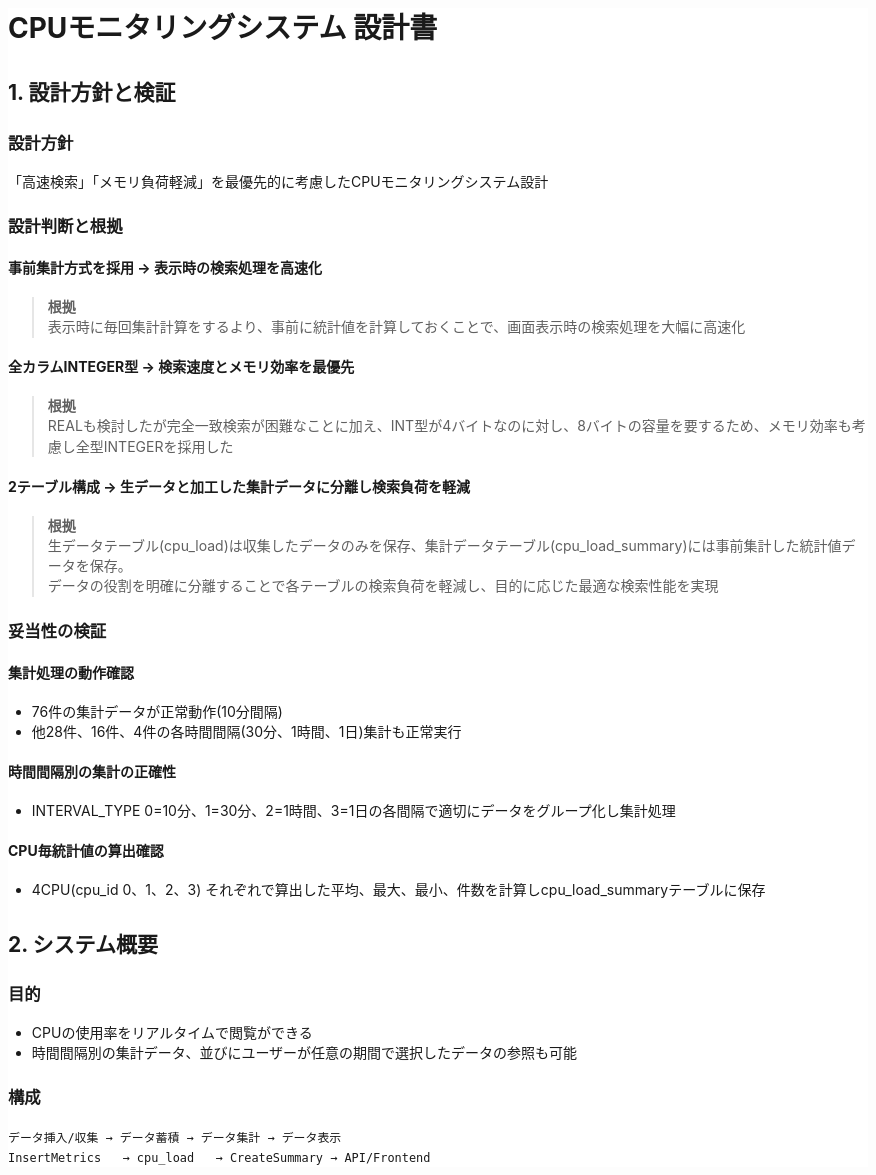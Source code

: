 # CPUモニタリングシステム 設計書

## 1. 設計方針と検証

### 設計方針
「高速検索」「メモリ負荷軽減」を最優先的に考慮したCPUモニタリングシステム設計

### 設計判断と根拠

#### 事前集計方式を採用 → 表示時の検索処理を高速化

> **根拠**  
> 表示時に毎回集計計算をするより、事前に統計値を計算しておくことで、画面表示時の検索処理を大幅に高速化

#### 全カラムINTEGER型 → 検索速度とメモリ効率を最優先

> **根拠**  
> REALも検討したが完全一致検索が困難なことに加え、INT型が4バイトなのに対し、8バイトの容量を要するため、メモリ効率も考慮し全型INTEGERを採用した

#### 2テーブル構成 → 生データと加工した集計データに分離し検索負荷を軽減

> **根拠**  
> 生データテーブル(cpu_load)は収集したデータのみを保存、集計データテーブル(cpu_load_summary)には事前集計した統計値データを保存。<br>
データの役割を明確に分離することで各テーブルの検索負荷を軽減し、目的に応じた最適な検索性能を実現

### 妥当性の検証

#### 集計処理の動作確認
- 76件の集計データが正常動作(10分間隔)
- 他28件、16件、4件の各時間間隔(30分、1時間、1日)集計も正常実行

#### 時間間隔別の集計の正確性
- INTERVAL_TYPE 0=10分、1=30分、2=1時間、3=1日の各間隔で適切にデータをグループ化し集計処理

#### CPU毎統計値の算出確認
- 4CPU(cpu_id 0、1、2、3) それぞれで算出した平均、最大、最小、件数を計算しcpu_load_summaryテーブルに保存

## 2. システム概要

### 目的
- CPUの使用率をリアルタイムで閲覧ができる
- 時間間隔別の集計データ、並びにユーザーが任意の期間で選択したデータの参照も可能

### 構成
```
データ挿入/収集 → データ蓄積 → データ集計 → データ表示
InsertMetrics   → cpu_load   → CreateSummary → API/Frontend
```
